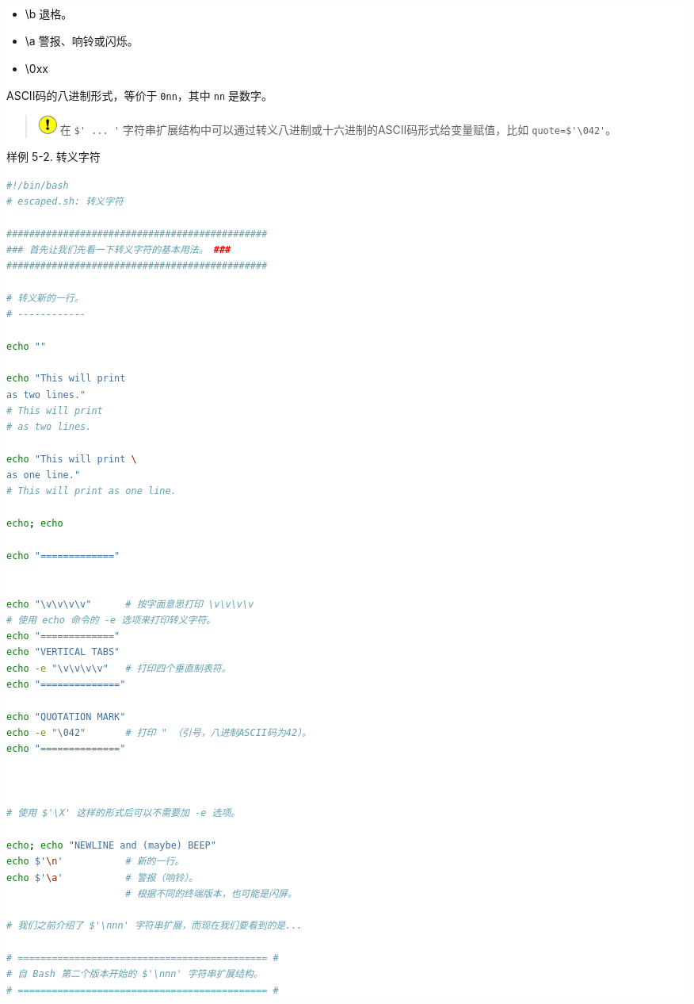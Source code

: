 * \b    退格。

* \a    警报、响铃或闪烁。

* \0xx

ASCII码的八进制形式，等价于 `0nn`，其中 `nn` 是数字。

> ![important](images/important-1583303464458.gif) 在 `$' ... '` 字符串扩展结构中可以通过转义八进制或十六进制的ASCII码形式给变量赋值，比如 `quote=$'\042'`。

样例 5-2. 转义字符

```bash
#!/bin/bash
# escaped.sh: 转义字符

##############################################
### 首先让我们先看一下转义字符的基本用法。 ###
##############################################

# 转义新的一行。
# ------------

echo ""

echo "This will print
as two lines."
# This will print
# as two lines.

echo "This will print \
as one line."
# This will print as one line.

echo; echo

echo "============="


echo "\v\v\v\v"      # 按字面意思打印 \v\v\v\v
# 使用 echo 命令的 -e 选项来打印转义字符。
echo "============="
echo "VERTICAL TABS"
echo -e "\v\v\v\v"   # 打印四个垂直制表符。
echo "=============="

echo "QUOTATION MARK"
echo -e "\042"       # 打印 " （引号，八进制ASCII码为42）。
echo "=============="



# 使用 $'\X' 这样的形式后可以不需要加 -e 选项。

echo; echo "NEWLINE and (maybe) BEEP"
echo $'\n'           # 新的一行。
echo $'\a'           # 警报（响铃）。
                     # 根据不同的终端版本，也可能是闪屏。

# 我们之前介绍了 $'\nnn' 字符串扩展，而现在我们要看到的是...

# ============================================ #
# 自 Bash 第二个版本开始的 $'\nnn' 字符串扩展结构。
# ============================================ #
```